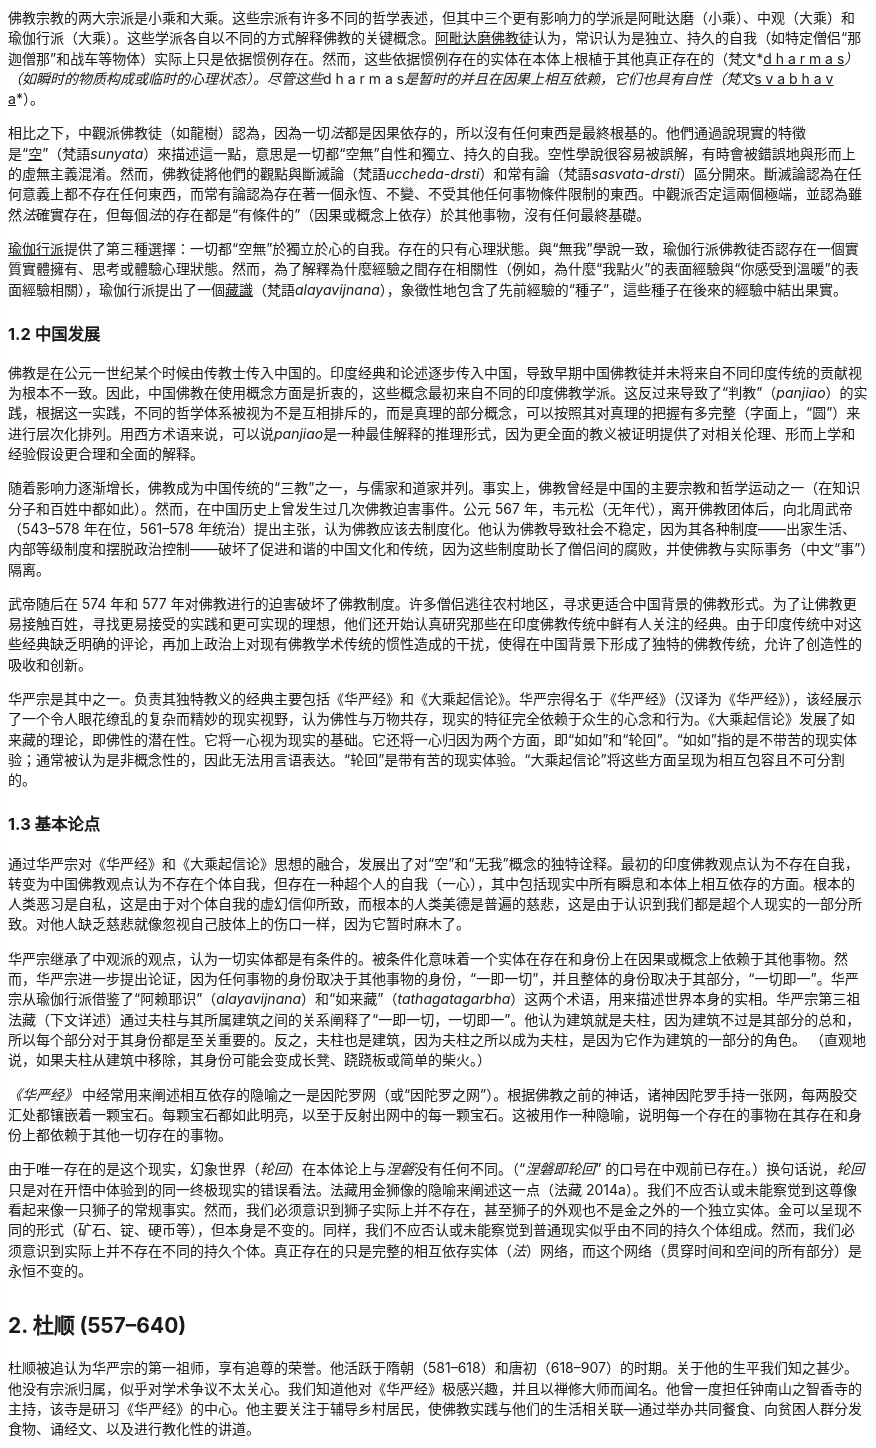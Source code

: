 佛教宗教的两大宗派是小乘和大乘。这些宗派有许多不同的哲学表述，但其中三个更有影响力的学派是阿毗达磨（小乘）、中观（大乘）和瑜伽行派（大乘）。这些学派各自以不同的方式解释佛教的关键概念。[阿毗达磨佛教徒](https://plato.stanford.edu/entries/abhidharma/#AbhOriTex)认为，常识认为是独立、持久的自我（如特定僧侣“那迦僧那”和战车等物体）实际上只是依据惯例存在。然而，这些依据惯例存在的实体在本体上根植于其他真正存在的（梵文*[d h a r m a s](https://plato.stanford.edu/entries/abhidharma/#DhaTaxMetExp)*）（如瞬时的物质构成或临时的心理状态）。尽管这些*d h a r m a s*是暂时的并且在因果上相互依赖，它们也具有自性（梵文*[s v a b h a v a](https://plato.stanford.edu/entries/abhidharma/#IntNatBetCatOnt)*）。

相比之下，中觀派佛教徒（如龍樹）認為，因為一切*法*都是因果依存的，所以沒有任何東西是最終根基的。他們通過說現實的特徵是“[空](https://plato.stanford.edu/entries/nagarjuna/#EmptSvab)”（梵語*sunyata*）來描述這一點，意思是一切都“空無”自性和獨立、持久的自我。空性學說很容易被誤解，有時會被錯誤地與形而上的虛無主義混淆。然而，佛教徒將他們的觀點與斷滅論（梵語*uccheda-drsti*）和常有論（梵語*sasvata-drsti*）區分開來。斷滅論認為在任何意義上都不存在任何東西，而常有論認為存在著一個永恆、不變、不受其他任何事物條件限制的東西。中觀派否定這兩個極端，並認為雖然*法*確實存在，但每個*法*的存在都是“有條件的”（因果或概念上依存）於其他事物，沒有任何最終基礎。

[瑜伽行派](https://plato.stanford.edu/entries/mind-indian-buddhism/#6.4)提供了第三種選擇：一切都“空無”於獨立於心的自我。存在的只有心理狀態。與“無我”學說一致，瑜伽行派佛教徒否認存在一個實質實體擁有、思考或體驗心理狀態。然而，為了解釋為什麼經驗之間存在相關性（例如，為什麼“我點火”的表面經驗與“你感受到溫暖”的表面經驗相關），瑜伽行派提出了一個[藏識](https://plato.stanford.edu/entries/mind-indian-buddhism/#5.5)（梵語*alayavijnana*），象徵性地包含了先前經驗的“種子”，這些種子在後來的經驗中結出果實。

### 1.2 中国发展

佛教是在公元一世纪某个时候由传教士传入中国的。印度经典和论述逐步传入中国，导致早期中国佛教徒并未将来自不同印度传统的贡献视为根本不一致。因此，中国佛教在使用概念方面是折衷的，这些概念最初来自不同的印度佛教学派。这反过来导致了“判教”（*panjiao*）的实践，根据这一实践，不同的哲学体系被视为不是互相排斥的，而是真理的部分概念，可以按照其对真理的把握有多完整（字面上，“圆”）来进行层次化排列。用西方术语来说，可以说*panjiao*是一种最佳解释的推理形式，因为更全面的教义被证明提供了对相关伦理、形而上学和经验假设更合理和全面的解释。

随着影响力逐渐增长，佛教成为中国传统的“三教”之一，与儒家和道家并列。事实上，佛教曾经是中国的主要宗教和哲学运动之一（在知识分子和百姓中都如此）。然而，在中国历史上曾发生过几次佛教迫害事件。公元 567 年，韦元松（无年代），离开佛教团体后，向北周武帝（543–578 年在位，561–578 年统治）提出主张，认为佛教应该去制度化。他认为佛教导致社会不稳定，因为其各种制度——出家生活、内部等级制度和摆脱政治控制——破坏了促进和谐的中国文化和传统，因为这些制度助长了僧侣间的腐败，并使佛教与实际事务（中文“事”）隔离。

武帝随后在 574 年和 577 年对佛教进行的迫害破坏了佛教制度。许多僧侣逃往农村地区，寻求更适合中国背景的佛教形式。为了让佛教更易接触百姓，寻找更易接受的实践和更可实现的理想，他们还开始认真研究那些在印度佛教传统中鲜有人关注的经典。由于印度传统中对这些经典缺乏明确的评论，再加上政治上对现有佛教学术传统的惯性造成的干扰，使得在中国背景下形成了独特的佛教传统，允许了创造性的吸收和创新。

华严宗是其中之一。负责其独特教义的经典主要包括《华严经》和《大乘起信论》。华严宗得名于《华严经》（汉译为《华严经》），该经展示了一个令人眼花缭乱的复杂而精妙的现实视野，认为佛性与万物共存，现实的特征完全依赖于众生的心念和行为。《大乘起信论》发展了如来藏的理论，即佛性的潜在性。它将一心视为现实的基础。它还将一心归因为两个方面，即“如如”和“轮回”。“如如”指的是不带苦的现实体验；通常被认为是非概念性的，因此无法用言语表达。“轮回”是带有苦的现实体验。“大乘起信论”将这些方面呈现为相互包容且不可分割的。

### 1.3 基本论点

通过华严宗对《华严经》和《大乘起信论》思想的融合，发展出了对“空”和“无我”概念的独特诠释。最初的印度佛教观点认为不存在自我，转变为中国佛教观点认为不存在个体自我，但存在一种超个人的自我（一心），其中包括现实中所有瞬息和本体上相互依存的方面。根本的人类恶习是自私，这是由于对个体自我的虚幻信仰所致，而根本的人类美德是普遍的慈悲，这是由于认识到我们都是超个人现实的一部分所致。对他人缺乏慈悲就像忽视自己肢体上的伤口一样，因为它暂时麻木了。

华严宗继承了中观派的观点，认为一切实体都是有条件的。被条件化意味着一个实体在存在和身份上在因果或概念上依赖于其他事物。然而，华严宗进一步提出论证，因为任何事物的身份取决于其他事物的身份，“一即一切”，并且整体的身份取决于其部分，“一切即一”。华严宗从瑜伽行派借鉴了“阿赖耶识”（*alayavijnana*）和“如来藏”（*tathagatagarbha*）这两个术语，用来描述世界本身的实相。华严宗第三祖法藏（下文详述）通过夫柱与其所属建筑之间的关系阐释了“一即一切，一切即一”。他认为建筑就是夫柱，因为建筑不过是其部分的总和，所以每个部分对于其身份都是至关重要的。反之，夫柱也是建筑，因为夫柱之所以成为夫柱，是因为它作为建筑的一部分的角色。 （直观地说，如果夫柱从建筑中移除，其身份可能会变成长凳、跷跷板或简单的柴火。）

 *《华严经》*  中经常用来阐述相互依存的隐喻之一是因陀罗网（或“因陀罗之网”）。根据佛教之前的神话，诸神因陀罗手持一张网，每两股交汇处都镶嵌着一颗宝石。每颗宝石都如此明亮，以至于反射出网中的每一颗宝石。这被用作一种隐喻，说明每一个存在的事物在其存在和身份上都依赖于其他一切存在的事物。

由于唯一存在的是这个现实，幻象世界（*轮回*）在本体论上与*涅磐*没有任何不同。（“*涅磐即轮回*” 的口号在中观前已存在。）换句话说，*轮回*只是对在开悟中体验到的同一终极现实的错误看法。法藏用金狮像的隐喻来阐述这一点（法藏 2014a）。我们不应否认或未能察觉到这尊像看起来像一只狮子的常规事实。然而，我们必须意识到狮子实际上并不存在，甚至狮子的外观也不是金之外的一个独立实体。金可以呈现不同的形式（矿石、锭、硬币等），但本身是不变的。同样，我们不应否认或未能察觉到普通现实似乎由不同的持久个体组成。然而，我们必须意识到实际上并不存在不同的持久个体。真正存在的只是完整的相互依存实体（*法*）网络，而这个网络（贯穿时间和空间的所有部分）是永恒不变的。

## 2. 杜顺 (557–640)

杜顺被追认为华严宗的第一祖师，享有追尊的荣誉。他活跃于隋朝（581–618）和唐初（618–907）的时期。关于他的生平我们知之甚少。他没有宗派归属，似乎对学术争议不太关心。我们知道他对《华严经》极感兴趣，并且以禅修大师而闻名。他曾一度担任钟南山之智香寺的主持，该寺是研习《华严经》的中心。他主要关注于辅导乡村居民，使佛教实践与他们的生活相关联—通过举办共同餐食、向贫困人群分发食物、诵经文、以及进行教化性的讲道。
